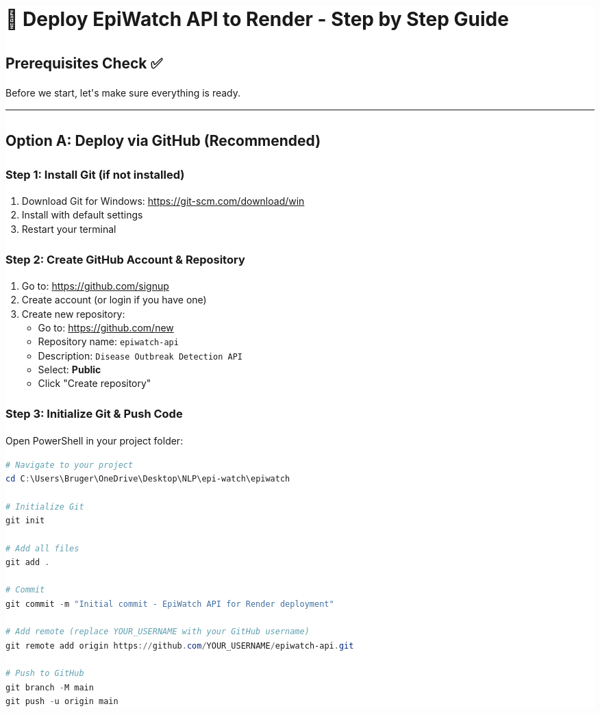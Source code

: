 # 🚀 Deploy EpiWatch API to Render - Step by Step Guide

## Prerequisites Check ✅

Before we start, let's make sure everything is ready.

---

## **Option A: Deploy via GitHub (Recommended)**

### Step 1: Install Git (if not installed)

1. Download Git for Windows: https://git-scm.com/download/win
2. Install with default settings
3. Restart your terminal

### Step 2: Create GitHub Account & Repository

1. Go to: https://github.com/signup
2. Create account (or login if you have one)
3. Create new repository:
   - Go to: https://github.com/new
   - Repository name: `epiwatch-api`
   - Description: `Disease Outbreak Detection API`
   - Select: **Public**
   - Click "Create repository"

### Step 3: Initialize Git & Push Code

Open PowerShell in your project folder:

```powershell
# Navigate to your project
cd C:\Users\Bruger\OneDrive\Desktop\NLP\epi-watch\epiwatch

# Initialize Git
git init

# Add all files
git add .

# Commit
git commit -m "Initial commit - EpiWatch API for Render deployment"

# Add remote (replace YOUR_USERNAME with your GitHub username)
git remote add origin https://github.com/YOUR_USERNAME/epiwatch-api.git

# Push to GitHub
git branch -M main
git push -u origin main
```
